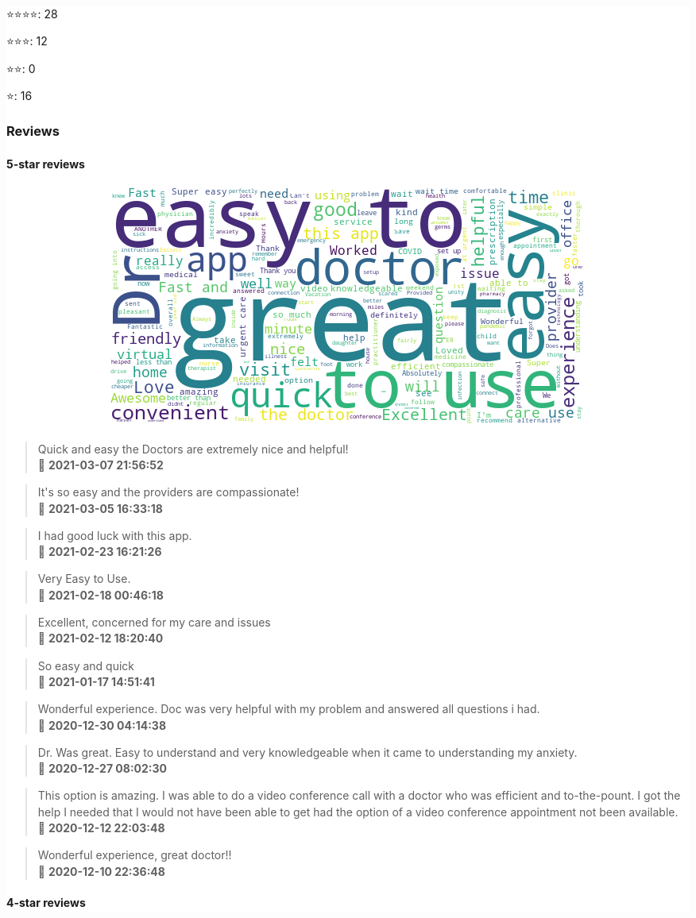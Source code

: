:star::star::star::star:: 28

:star::star::star:: 12

:star::star:: 0

:star:: 16

### Reviews 

#### 5-star reviews

<p align="center">
<img src="5_star_reviews_wordcloud.png" alt="org.unitypoint.android.upth.virtualcare 5 reviews"/>
</p>

> Quick and easy the Doctors are extremely nice and helpful!<br> :date: __2021-03-07 21:56:52__

> It's so easy and the providers are compassionate!<br> :date: __2021-03-05 16:33:18__

> I had good luck with this app.<br> :date: __2021-02-23 16:21:26__

> Very Easy to Use.<br> :date: __2021-02-18 00:46:18__

> Excellent, concerned for my care and issues<br> :date: __2021-02-12 18:20:40__

> So easy and quick<br> :date: __2021-01-17 14:51:41__

> Wonderful experience. Doc was very helpful with my problem and answered all questions i had.<br> :date: __2020-12-30 04:14:38__

> Dr. Was great. Easy to understand and very knowledgeable when it came to understanding my anxiety.<br> :date: __2020-12-27 08:02:30__

> This option is amazing. I was able to do a video conference call with a doctor who was efficient and to-the-pount. I got the help I needed that I would not have been able to get had the option of a video conference appointment not been available.<br> :date: __2020-12-12 22:03:48__

> Wonderful experience, great doctor!!<br> :date: __2020-12-10 22:36:48__



#### 4-star reviews
